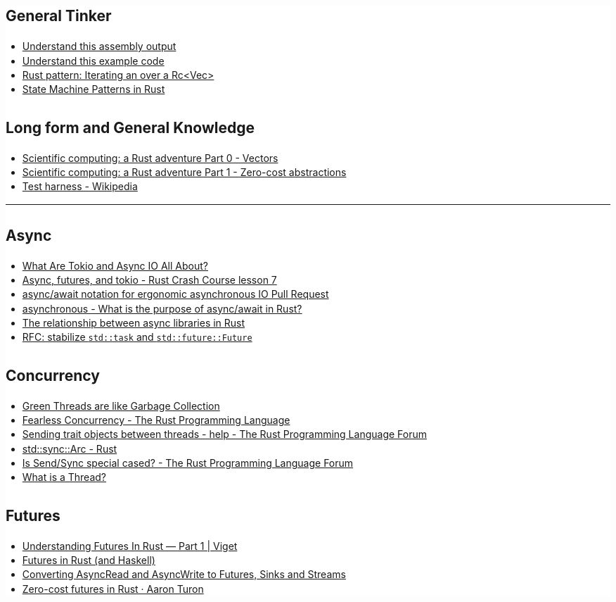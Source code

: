 ## General Tinker
* [Understand this assembly output](https://godbolt.org/z/SYMUem)
* [Understand this example code](https://play.rust-lang.org/?version=stable&mode=debug&edition=2018&gist=1ca846311b58545aa1a0c7475360f916)
* [Rust pattern: Iterating an over a Rc<Vec<T>>](http://smallcultfollowing.com/babysteps/blog/2018/09/02/rust-pattern-iterating-an-over-a-rc-vec-t/)
* [State Machine Patterns in Rust](https://hoverbear.org/2016/10/12/rust-state-machine-pattern/)

## Long form and General Knowledge
* [Scientific computing: a Rust adventure Part 0 - Vectors](https://www.lpalmieri.com/posts/2019-02-23-scientific-computing-a-rust-adventure-part-0-vectors/)
* [Scientific computing: a Rust adventure Part 1 - Zero-cost abstractions](https://www.lpalmieri.com/posts/2019-03-12-scientific-computing-a-rust-adventure-part-1-zero-cost-abstractions/)
* [Test harness - Wikipedia](https://en.wikipedia.org/wiki/Test_harness)

---

## Async
* [What Are Tokio and Async IO All About?](https://manishearth.github.io/blog/2018/01/10/whats-tokio-and-async-io-all-about/)
* [Async, futures, and tokio - Rust Crash Course lesson 7](https://www.snoyman.com/blog/2018/12/rust-crash-course-07-async-futures-tokio)
* [async/await notation for ergonomic asynchronous IO Pull Request](https://github.com/rust-lang/rfcs/pull/2394/files)
* [asynchronous - What is the purpose of async/await in Rust?](https://stackoverflow.com/questions/52835725/what-is-the-purpose-of-async-await-in-rust)
* [The relationship between async libraries in Rust](https://www.jimmycuadra.com/posts/the-relationship-between-async-libraries-in-rust/)
* [RFC: stabilize `std::task` and `std::future::Future`](https://github.com/aturon/rfcs/blob/e7eaea194994da28bde2c36d78fedf50e79b4bcf/text/2592-futures.md)

## Concurrency
* [Green Threads are like Garbage Collection](https://www.fpcomplete.com/blog/2017/01/green-threads-are-like-garbage-collection)
* [Fearless Concurrency - The Rust Programming Language](https://doc.rust-lang.org/1.30.0/book/second-edition/ch16-00-concurrency.html)
* [Sending trait objects between threads - help - The Rust Programming Language Forum](https://users.rust-lang.org/t/sending-trait-objects-between-threads/2374)
* [std::sync::Arc - Rust](https://doc.rust-lang.org/std/sync/struct.Arc.html)
* [Is Send/Sync special cased? - The Rust Programming Language Forum](https://users.rust-lang.org/t/is-send-sync-special-cased/2355/2)
* [What is a Thread?](https://www.geeksforgeeks.org/operarting-system-thread/)

## Futures
* [Understanding Futures In Rust — Part 1 | Viget](https://www.viget.com/articles/understanding-futures-in-rust-part-1/)
* [Futures in Rust (and Haskell)](https://slides.com/wraithm/async-io-in-rust-and-haskell/#/)
* [Converting AsyncRead and AsyncWrite to Futures, Sinks and Streams](https://jsdw.me/posts/rust-futures-tokio/)
* [Zero-cost futures in Rust · Aaron Turon](https://aturon.github.io/blog/2016/08/11/futures/)
